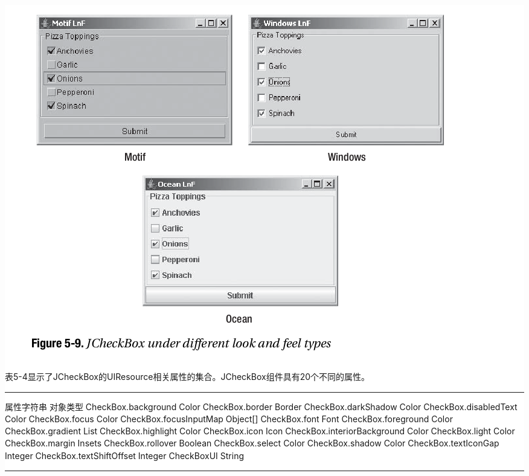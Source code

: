 ![swing\_5\_9.png](images/swing_5_9.png)

表5-4显示了JCheckBox的UIResource相关属性的集合。JCheckBox组件具有20个不同的属性。

  -------------------------------- -------------
  属性字符串                       对象类型
  CheckBox.background              Color
  CheckBox.border                  Border
  CheckBox.darkShadow              Color
  CheckBox.disabledText            Color
  CheckBox.focus                   Color
  CheckBox.focusInputMap           Object\[\]
  CheckBox.font                    Font
  CheckBox.foreground              Color
  CheckBox.gradient                List
  CheckBox.highlight               Color
  CheckBox.icon                    Icon
  CheckBox.interiorBackground      Color
  CheckBox.light                   Color
  CheckBox.margin                  Insets
  CheckBox.rollover                Boolean
  CheckBox.select                  Color
  CheckBox.shadow                  Color
  CheckBox.textIconGap             Integer
  CheckBox.textShiftOffset         Integer
  CheckBoxUI                       String
  -------------------------------- -------------
